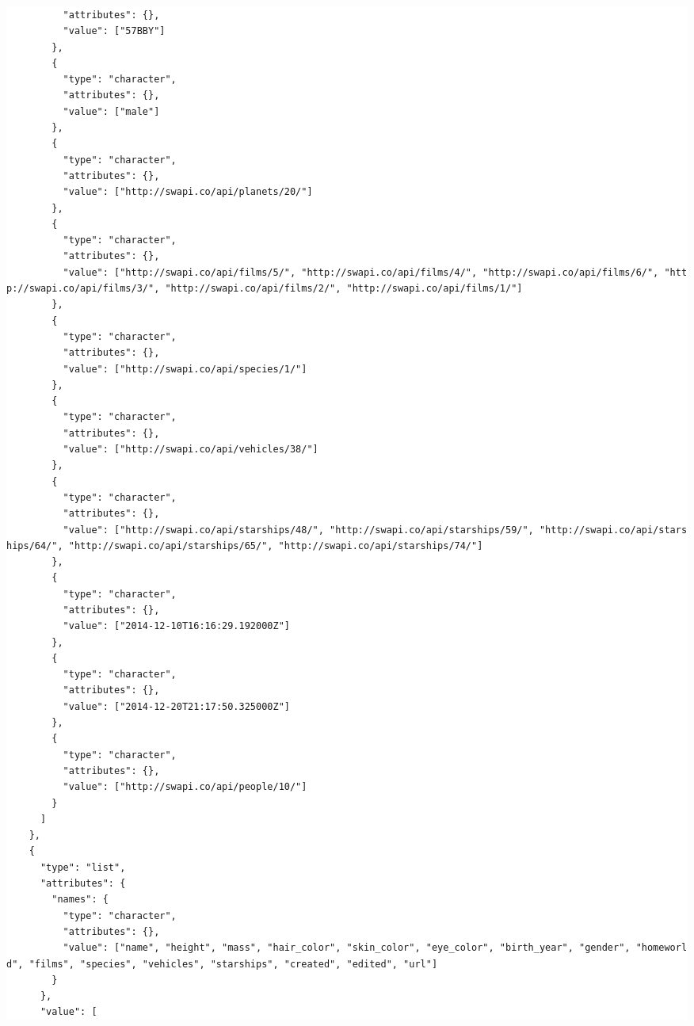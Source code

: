               "attributes": {},
              "value": ["57BBY"]
            },
            {
              "type": "character",
              "attributes": {},
              "value": ["male"]
            },
            {
              "type": "character",
              "attributes": {},
              "value": ["http://swapi.co/api/planets/20/"]
            },
            {
              "type": "character",
              "attributes": {},
              "value": ["http://swapi.co/api/films/5/", "http://swapi.co/api/films/4/", "http://swapi.co/api/films/6/", "http://swapi.co/api/films/3/", "http://swapi.co/api/films/2/", "http://swapi.co/api/films/1/"]
            },
            {
              "type": "character",
              "attributes": {},
              "value": ["http://swapi.co/api/species/1/"]
            },
            {
              "type": "character",
              "attributes": {},
              "value": ["http://swapi.co/api/vehicles/38/"]
            },
            {
              "type": "character",
              "attributes": {},
              "value": ["http://swapi.co/api/starships/48/", "http://swapi.co/api/starships/59/", "http://swapi.co/api/starships/64/", "http://swapi.co/api/starships/65/", "http://swapi.co/api/starships/74/"]
            },
            {
              "type": "character",
              "attributes": {},
              "value": ["2014-12-10T16:16:29.192000Z"]
            },
            {
              "type": "character",
              "attributes": {},
              "value": ["2014-12-20T21:17:50.325000Z"]
            },
            {
              "type": "character",
              "attributes": {},
              "value": ["http://swapi.co/api/people/10/"]
            }
          ]
        },
        {
          "type": "list",
          "attributes": {
            "names": {
              "type": "character",
              "attributes": {},
              "value": ["name", "height", "mass", "hair_color", "skin_color", "eye_color", "birth_year", "gender", "homeworld", "films", "species", "vehicles", "starships", "created", "edited", "url"]
            }
          },
          "value": [